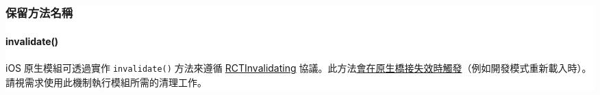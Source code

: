 ### 保留方法名稱

#### invalidate()

iOS 原生模組可透過實作 `invalidate()` 方法來遵循 [RCTInvalidating](https://github.com/facebook/react-native/blob/main/packages/react-native/React/Base/RCTInvalidating.h) 協議。此方法[會在原生橋接失效時觸發](https://github.com/facebook/react-native/blob/0.62-stable/ReactCommon/turbomodule/core/platform/ios/RCTTurboModuleManager.mm#L456)（例如開發模式重新載入時）。請視需求使用此機制執行模組所需的清理工作。